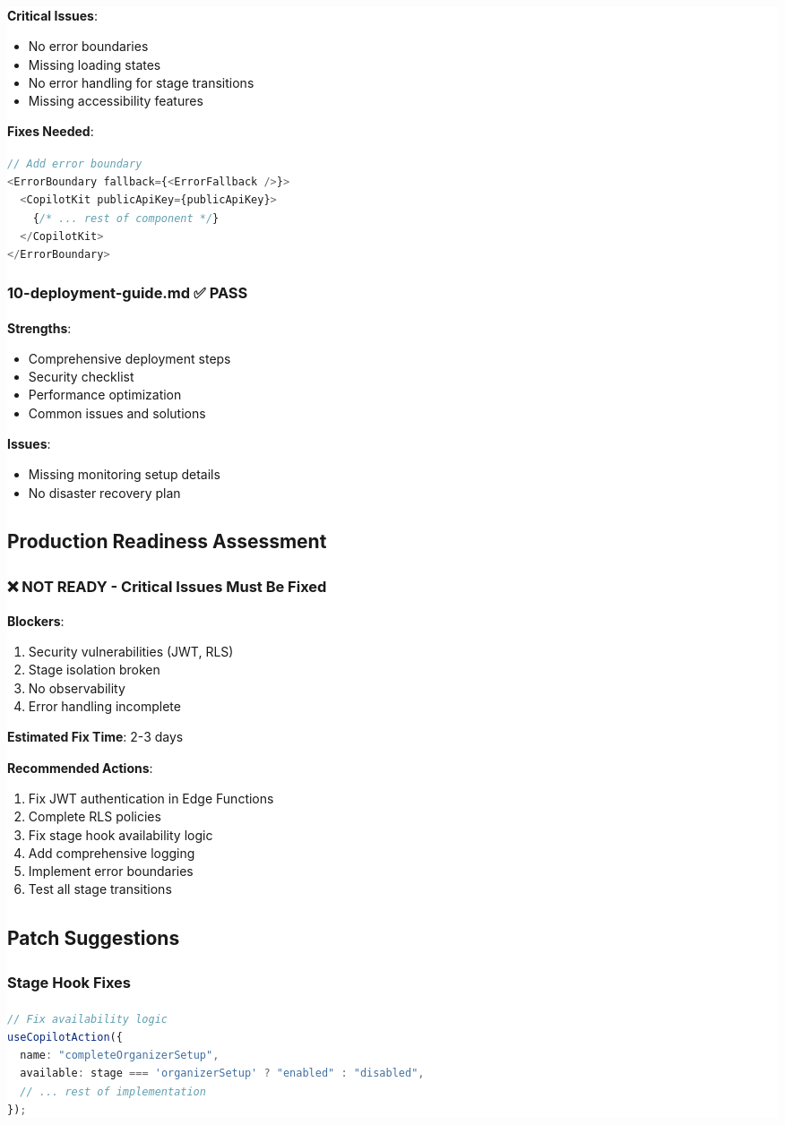 **Critical Issues**:
- No error boundaries
- Missing loading states
- No error handling for stage transitions
- Missing accessibility features

**Fixes Needed**:
```typescript
// Add error boundary
<ErrorBoundary fallback={<ErrorFallback />}>
  <CopilotKit publicApiKey={publicApiKey}>
    {/* ... rest of component */}
  </CopilotKit>
</ErrorBoundary>
```

### 10-deployment-guide.md ✅ PASS
**Strengths**:
- Comprehensive deployment steps
- Security checklist
- Performance optimization
- Common issues and solutions

**Issues**:
- Missing monitoring setup details
- No disaster recovery plan

## Production Readiness Assessment

### ❌ NOT READY - Critical Issues Must Be Fixed

**Blockers**:
1. Security vulnerabilities (JWT, RLS)
2. Stage isolation broken
3. No observability
4. Error handling incomplete

**Estimated Fix Time**: 2-3 days

**Recommended Actions**:
1. Fix JWT authentication in Edge Functions
2. Complete RLS policies
3. Fix stage hook availability logic
4. Add comprehensive logging
5. Implement error boundaries
6. Test all stage transitions

## Patch Suggestions

### Stage Hook Fixes
```typescript
// Fix availability logic
useCopilotAction({
  name: "completeOrganizerSetup",
  available: stage === 'organizerSetup' ? "enabled" : "disabled",
  // ... rest of implementation
});
```
